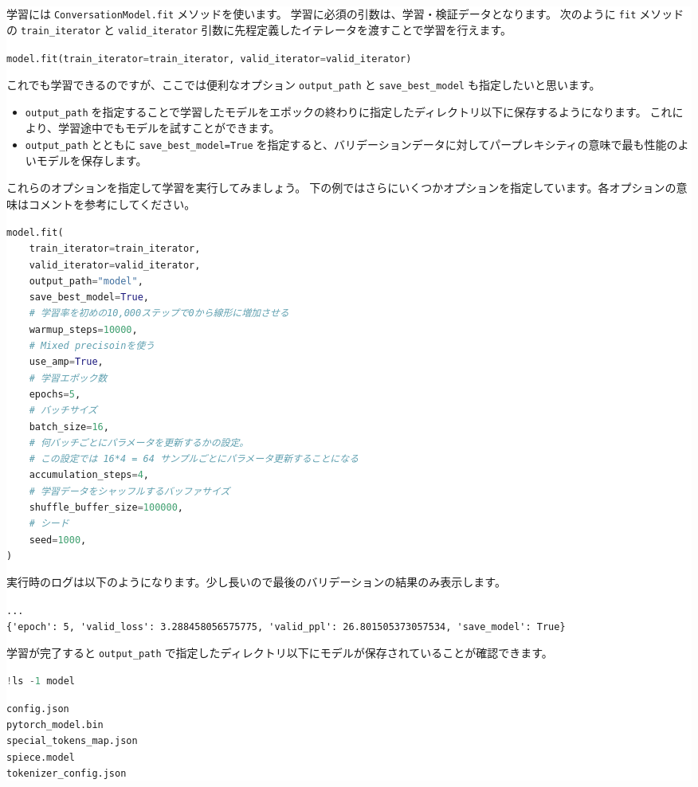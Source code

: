学習には `ConversationModel.fit` メソッドを使います。
学習に必須の引数は、学習・検証データとなります。
次のように `fit` メソッドの `train_iterator` と `valid_iterator` 引数に先程定義したイテレータを渡すことで学習を行えます。

```py
model.fit(train_iterator=train_iterator, valid_iterator=valid_iterator)
```

これでも学習できるのですが、ここでは便利なオプション `output_path` と `save_best_model` も指定したいと思います。

* `output_path` を指定することで学習したモデルをエポックの終わりに指定したディレクトリ以下に保存するようになります。
これにより、学習途中でもモデルを試すことができます。
* `output_path` とともに `save_best_model=True` を指定すると、バリデーションデータに対してパープレキシティの意味で最も性能のよいモデルを保存します。

これらのオプションを指定して学習を実行してみましょう。
下の例ではさらにいくつかオプションを指定しています。各オプションの意味はコメントを参考にしてください。

```py
model.fit(
    train_iterator=train_iterator,
    valid_iterator=valid_iterator,
    output_path="model",
    save_best_model=True,
    # 学習率を初めの10,000ステップで0から線形に増加させる
    warmup_steps=10000,
    # Mixed precisoinを使う
    use_amp=True,
    # 学習エポック数
    epochs=5,
    # バッチサイズ
    batch_size=16,
    # 何バッチごとにパラメータを更新するかの設定。
    # この設定では 16*4 = 64 サンプルごとにパラメータ更新することになる
    accumulation_steps=4,
    # 学習データをシャッフルするバッファサイズ
    shuffle_buffer_size=100000,
    # シード
    seed=1000,
)
```

実行時のログは以下のようになります。少し長いので最後のバリデーションの結果のみ表示します。

```
...
{'epoch': 5, 'valid_loss': 3.288458056575775, 'valid_ppl': 26.801505373057534, 'save_model': True}
```

学習が完了すると `output_path` で指定したディレクトリ以下にモデルが保存されていることが確認できます。


```python
!ls -1 model
```

    config.json
    pytorch_model.bin
    special_tokens_map.json
    spiece.model
    tokenizer_config.json
